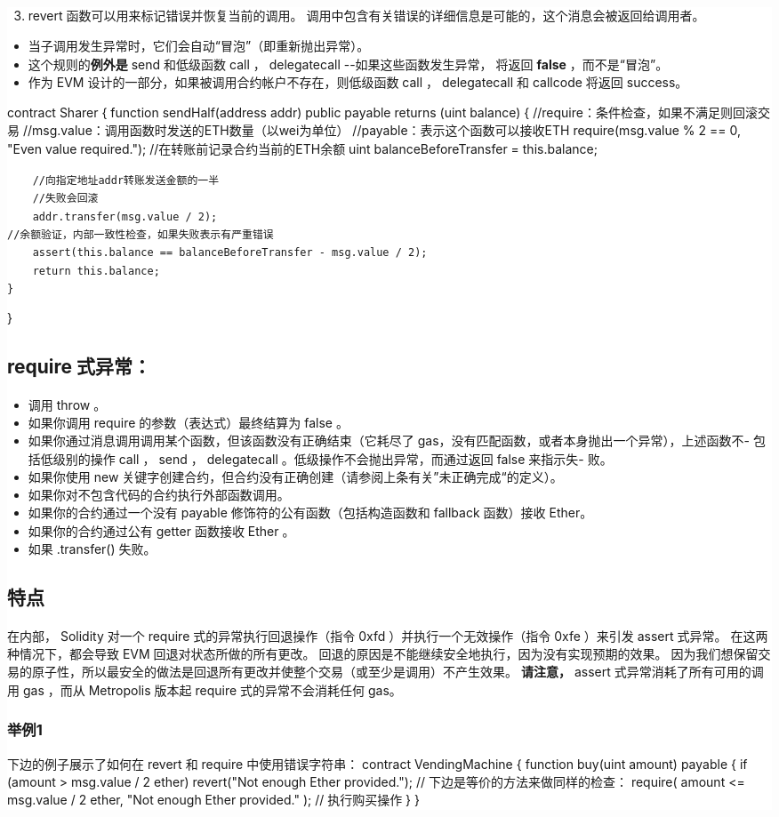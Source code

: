 3. revert 函数可以用来标记错误并恢复当前的调用。
调用中包含有关错误的详细信息是可能的，这个消息会被返回给调用者。
- 当子调用发生异常时，它们会自动“冒泡”（即重新抛出异常）。
- 这个规则的**例外是** send 和低级函数 call ， delegatecall --如果这些函数发生异常，
将返回 **false** ，而不是“冒泡”。
- 作为 EVM 设计的一部分，如果被调用合约帐户不存在，则低级函数 call ， delegatecall 和 callcode 将返回 success。

contract Sharer {
    function sendHalf(address addr) public payable returns (uint balance) {
       //require：条件检查，如果不满足则回滚交易
       //msg.value：调用函数时发送的ETH数量（以wei为单位）
       //payable：表示这个函数可以接收ETH
        require(msg.value % 2 == 0, "Even value required.");
        //在转账前记录合约当前的ETH余额
        uint balanceBeforeTransfer = this.balance;

        //向指定地址addr转账发送金额的一半
        //失败会回滚
        addr.transfer(msg.value / 2);
    //余额验证，内部一致性检查，如果失败表示有严重错误
        assert(this.balance == balanceBeforeTransfer - msg.value / 2);
        return this.balance;
    }
}

## require 式异常：
- 调用 throw 。
- 如果你调用 require 的参数（表达式）最终结算为 false 。
- 如果你通过消息调用调用某个函数，但该函数没有正确结束（它耗尽了 gas，没有匹配函数，或者本身抛出一个异常），上述函数不- 包括低级别的操作 call ， send ， delegatecall 。低级操作不会抛出异常，而通过返回 false 来指示失- 败。
- 如果你使用 new 关键字创建合约，但合约没有正确创建（请参阅上条有关”未正确完成“的定义）。
- 如果你对不包含代码的合约执行外部函数调用。
- 如果你的合约通过一个没有 payable 修饰符的公有函数（包括构造函数和 fallback 函数）接收 Ether。
- 如果你的合约通过公有 getter 函数接收 Ether 。
- 如果 .transfer() 失败。

## 特点
在内部， Solidity 对一个 require 式的异常执行回退操作（指令 0xfd ）并执行一个无效操作（指令 0xfe ）来引发 assert 式异常。 
在这两种情况下，都会导致 EVM 回退对状态所做的所有更改。
回退的原因是不能继续安全地执行，因为没有实现预期的效果。 
因为我们想保留交易的原子性，所以最安全的做法是回退所有更改并使整个交易（或至少是调用）不产生效果。 
**请注意，** assert 式异常消耗了所有可用的调用 gas ，而从 Metropolis 版本起 require 式的异常不会消耗任何 gas。

### 举例1
下边的例子展示了如何在 revert 和 require 中使用错误字符串：
contract VendingMachine {
    function buy(uint amount) payable {
        if (amount > msg.value / 2 ether)
            revert("Not enough Ether provided.");
        // 下边是等价的方法来做同样的检查：
        require(
            amount <= msg.value / 2 ether,
            "Not enough Ether provided."
        );
        // 执行购买操作
    }
}
